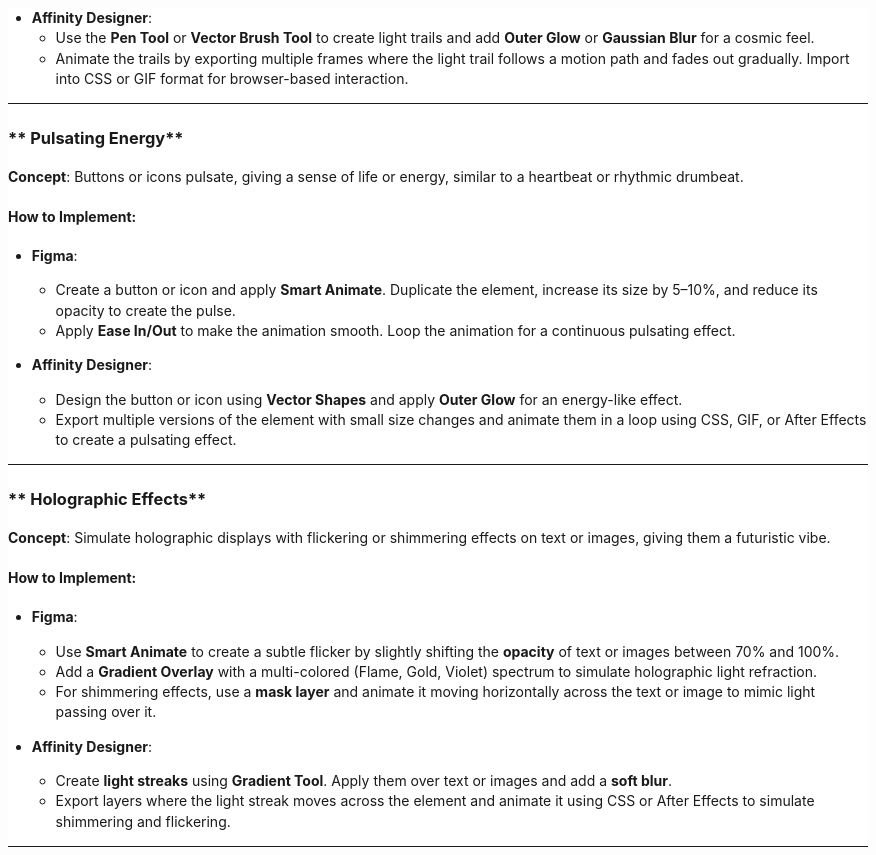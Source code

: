 - **Affinity Designer**:
    - Use the **Pen Tool** or **Vector Brush Tool** to create light trails and add **Outer Glow** or **Gaussian Blur**
      for a cosmic feel.
    - Animate the trails by exporting multiple frames where the light trail follows a motion path and fades out
      gradually. Import into CSS or GIF format for browser-based interaction.

---

### ** Pulsating Energy**

**Concept**: Buttons or icons pulsate, giving a sense of life or energy, similar to a heartbeat or rhythmic drumbeat.

#### **How to Implement**:

- **Figma**:
    - Create a button or icon and apply **Smart Animate**. Duplicate the element, increase its size by 5–10%, and reduce
      its opacity to create the pulse.
    - Apply **Ease In/Out** to make the animation smooth. Loop the animation for a continuous pulsating effect.

- **Affinity Designer**:
    - Design the button or icon using **Vector Shapes** and apply **Outer Glow** for an energy-like effect.
    - Export multiple versions of the element with small size changes and animate them in a loop using CSS, GIF, or
      After Effects to create a pulsating effect.

---

### ** Holographic Effects**

**Concept**: Simulate holographic displays with flickering or shimmering effects on text or images, giving them a
futuristic vibe.

#### **How to Implement**:

- **Figma**:
    - Use **Smart Animate** to create a subtle flicker by slightly shifting the **opacity** of text or images between
      70% and 100%.
    - Add a **Gradient Overlay** with a multi-colored (Flame, Gold, Violet) spectrum to simulate holographic light
      refraction.
    - For shimmering effects, use a **mask layer** and animate it moving horizontally across the text or image to mimic
      light passing over it.

- **Affinity Designer**:
    - Create **light streaks** using **Gradient Tool**. Apply them over text or images and add a **soft blur**.
    - Export layers where the light streak moves across the element and animate it using CSS or After Effects to
      simulate shimmering and flickering.

---